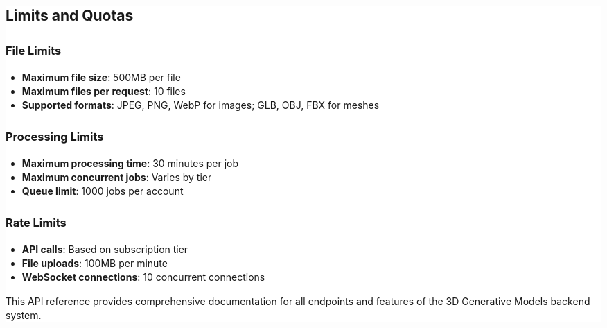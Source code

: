 ## Limits and Quotas

### File Limits
- **Maximum file size**: 500MB per file
- **Maximum files per request**: 10 files
- **Supported formats**: JPEG, PNG, WebP for images; GLB, OBJ, FBX for meshes

### Processing Limits
- **Maximum processing time**: 30 minutes per job
- **Maximum concurrent jobs**: Varies by tier
- **Queue limit**: 1000 jobs per account

### Rate Limits
- **API calls**: Based on subscription tier
- **File uploads**: 100MB per minute
- **WebSocket connections**: 10 concurrent connections

This API reference provides comprehensive documentation for all endpoints and features of the 3D Generative Models backend system.
